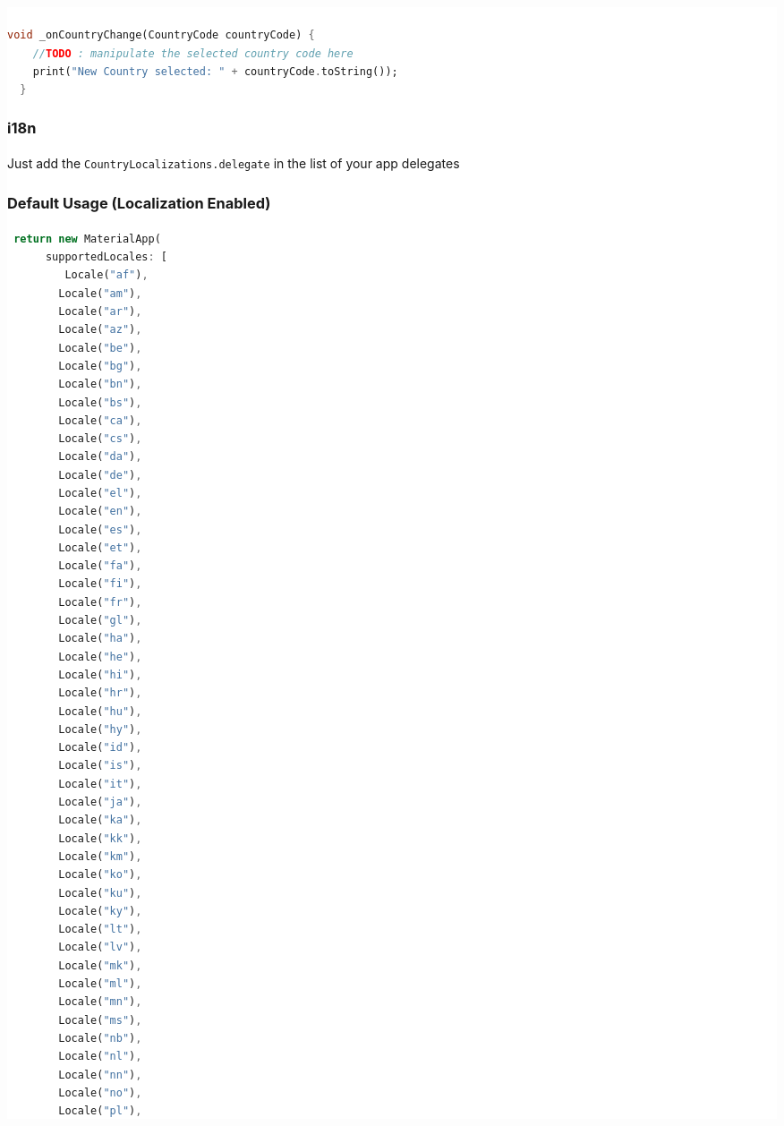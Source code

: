 ```dart

void _onCountryChange(CountryCode countryCode) {
    //TODO : manipulate the selected country code here
    print("New Country selected: " + countryCode.toString());
  }

```

### i18n

Just add the `CountryLocalizations.delegate` in the list of your app delegates 

### Default Usage (Localization Enabled)
```dart
 return new MaterialApp(
      supportedLocales: [
         Locale("af"),
        Locale("am"),
        Locale("ar"),
        Locale("az"),
        Locale("be"),
        Locale("bg"),
        Locale("bn"),
        Locale("bs"),
        Locale("ca"),
        Locale("cs"),
        Locale("da"),
        Locale("de"),
        Locale("el"),
        Locale("en"),
        Locale("es"),
        Locale("et"),
        Locale("fa"),
        Locale("fi"),
        Locale("fr"),
        Locale("gl"),
        Locale("ha"),
        Locale("he"),
        Locale("hi"),
        Locale("hr"),
        Locale("hu"),
        Locale("hy"),
        Locale("id"),
        Locale("is"),
        Locale("it"),
        Locale("ja"),
        Locale("ka"),
        Locale("kk"),
        Locale("km"),
        Locale("ko"),
        Locale("ku"),
        Locale("ky"),
        Locale("lt"),
        Locale("lv"),
        Locale("mk"),
        Locale("ml"),
        Locale("mn"),
        Locale("ms"),
        Locale("nb"),
        Locale("nl"),
        Locale("nn"),
        Locale("no"),
        Locale("pl"),
```